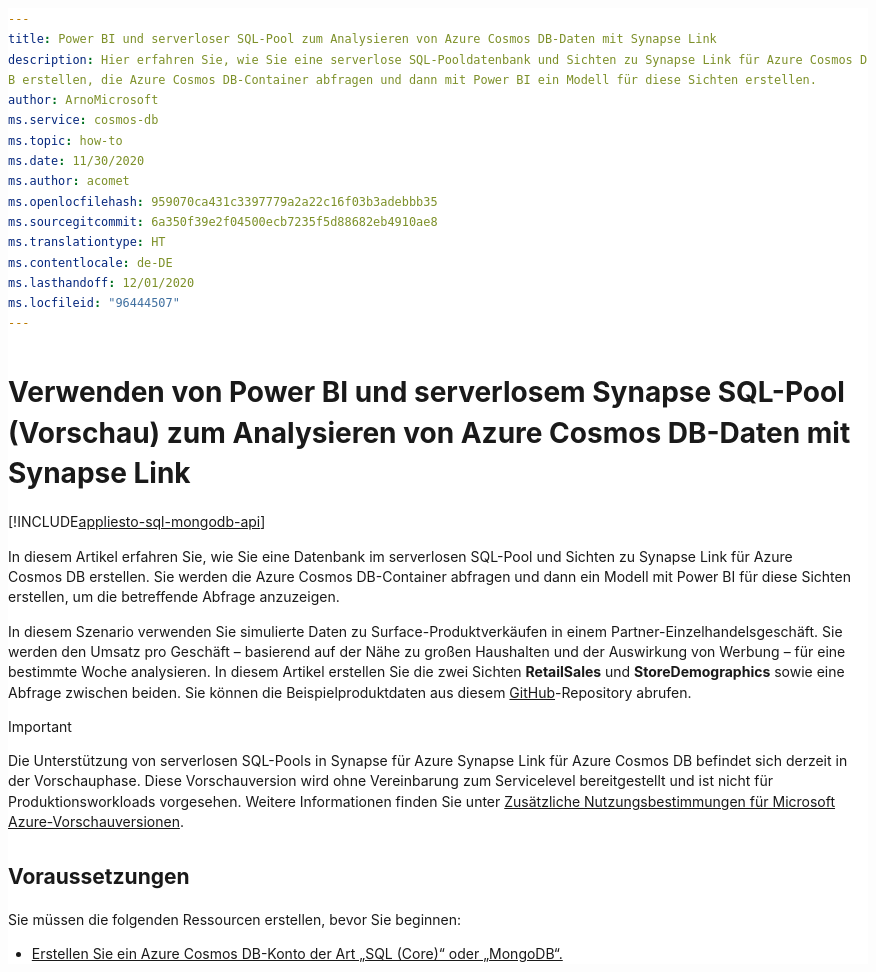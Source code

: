 ```yaml
---
title: Power BI und serverloser SQL-Pool zum Analysieren von Azure Cosmos DB-Daten mit Synapse Link
description: Hier erfahren Sie, wie Sie eine serverlose SQL-Pooldatenbank und Sichten zu Synapse Link für Azure Cosmos DB erstellen, die Azure Cosmos DB-Container abfragen und dann mit Power BI ein Modell für diese Sichten erstellen.
author: ArnoMicrosoft
ms.service: cosmos-db
ms.topic: how-to
ms.date: 11/30/2020
ms.author: acomet
ms.openlocfilehash: 959070ca431c3397779a2a22c16f03b3adebbb35
ms.sourcegitcommit: 6a350f39e2f04500ecb7235f5d88682eb4910ae8
ms.translationtype: HT
ms.contentlocale: de-DE
ms.lasthandoff: 12/01/2020
ms.locfileid: "96444507"
---
```

# <a name="use-power-bi-and-serverless-synapse-sql-pool-preview-to-analyze-azure-cosmos-db-data-with-synapse-link"></a>Verwenden von Power BI und serverlosem Synapse SQL-Pool (Vorschau) zum Analysieren von Azure Cosmos DB-Daten mit Synapse Link 
[!INCLUDE[appliesto-sql-mongodb-api](includes/appliesto-sql-mongodb-api.md)]

In diesem Artikel erfahren Sie, wie Sie eine Datenbank im serverlosen SQL-Pool und Sichten zu Synapse Link für Azure Cosmos DB erstellen. Sie werden die Azure Cosmos DB-Container abfragen und dann ein Modell mit Power BI für diese Sichten erstellen, um die betreffende Abfrage anzuzeigen.

In diesem Szenario verwenden Sie simulierte Daten zu Surface-Produktverkäufen in einem Partner-Einzelhandelsgeschäft. Sie werden den Umsatz pro Geschäft – basierend auf der Nähe zu großen Haushalten und der Auswirkung von Werbung – für eine bestimmte Woche analysieren. In diesem Artikel erstellen Sie die zwei Sichten **RetailSales** und **StoreDemographics** sowie eine Abfrage zwischen beiden. Sie können die Beispielproduktdaten aus diesem [GitHub](https://github.com/Azure-Samples/Synapse/tree/master/Notebooks/PySpark/Synapse%20Link%20for%20Cosmos%20DB%20samples/Retail/RetailData)-Repository abrufen.

> [!IMPORTANT]
> Die Unterstützung von serverlosen SQL-Pools in Synapse für Azure Synapse Link für Azure Cosmos DB befindet sich derzeit in der Vorschauphase. Diese Vorschauversion wird ohne Vereinbarung zum Servicelevel bereitgestellt und ist nicht für Produktionsworkloads vorgesehen. Weitere Informationen finden Sie unter [Zusätzliche Nutzungsbestimmungen für Microsoft Azure-Vorschauversionen](https://azure.microsoft.com/support/legal/preview-supplemental-terms/).

## <a name="prerequisites"></a>Voraussetzungen

Sie müssen die folgenden Ressourcen erstellen, bevor Sie beginnen:

* [Erstellen Sie ein Azure Cosmos DB-Konto der Art „SQL (Core)“ oder „MongoDB“.](create-cosmosdb-resources-portal.md)
